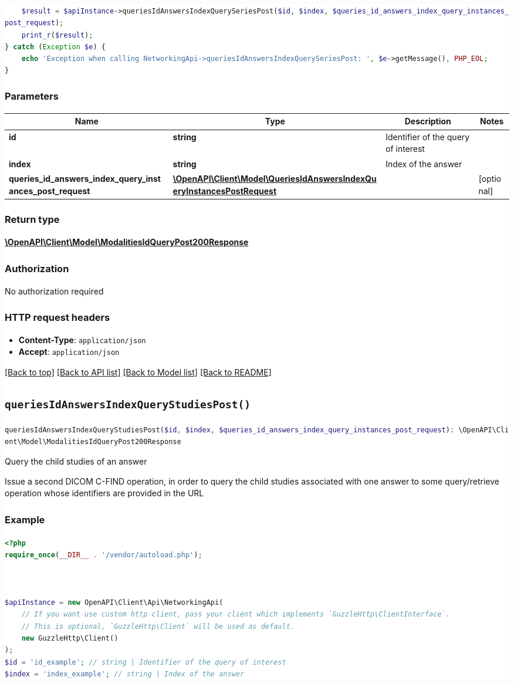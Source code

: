 ```php
    $result = $apiInstance->queriesIdAnswersIndexQuerySeriesPost($id, $index, $queries_id_answers_index_query_instances_post_request);
    print_r($result);
} catch (Exception $e) {
    echo 'Exception when calling NetworkingApi->queriesIdAnswersIndexQuerySeriesPost: ', $e->getMessage(), PHP_EOL;
}
```

### Parameters

| Name | Type | Description  | Notes |
| ------------- | ------------- | ------------- | ------------- |
| **id** | **string**| Identifier of the query of interest | |
| **index** | **string**| Index of the answer | |
| **queries_id_answers_index_query_instances_post_request** | [**\OpenAPI\Client\Model\QueriesIdAnswersIndexQueryInstancesPostRequest**](../Model/QueriesIdAnswersIndexQueryInstancesPostRequest.md)|  | [optional] |

### Return type

[**\OpenAPI\Client\Model\ModalitiesIdQueryPost200Response**](../Model/ModalitiesIdQueryPost200Response.md)

### Authorization

No authorization required

### HTTP request headers

- **Content-Type**: `application/json`
- **Accept**: `application/json`

[[Back to top]](#) [[Back to API list]](../../README.md#endpoints)
[[Back to Model list]](../../README.md#models)
[[Back to README]](../../README.md)

## `queriesIdAnswersIndexQueryStudiesPost()`

```php
queriesIdAnswersIndexQueryStudiesPost($id, $index, $queries_id_answers_index_query_instances_post_request): \OpenAPI\Client\Model\ModalitiesIdQueryPost200Response
```

Query the child studies of an answer

Issue a second DICOM C-FIND operation, in order to query the child studies associated with one answer to some query/retrieve operation whose identifiers are provided in the URL

### Example

```php
<?php
require_once(__DIR__ . '/vendor/autoload.php');



$apiInstance = new OpenAPI\Client\Api\NetworkingApi(
    // If you want use custom http client, pass your client which implements `GuzzleHttp\ClientInterface`.
    // This is optional, `GuzzleHttp\Client` will be used as default.
    new GuzzleHttp\Client()
);
$id = 'id_example'; // string | Identifier of the query of interest
$index = 'index_example'; // string | Index of the answer
```